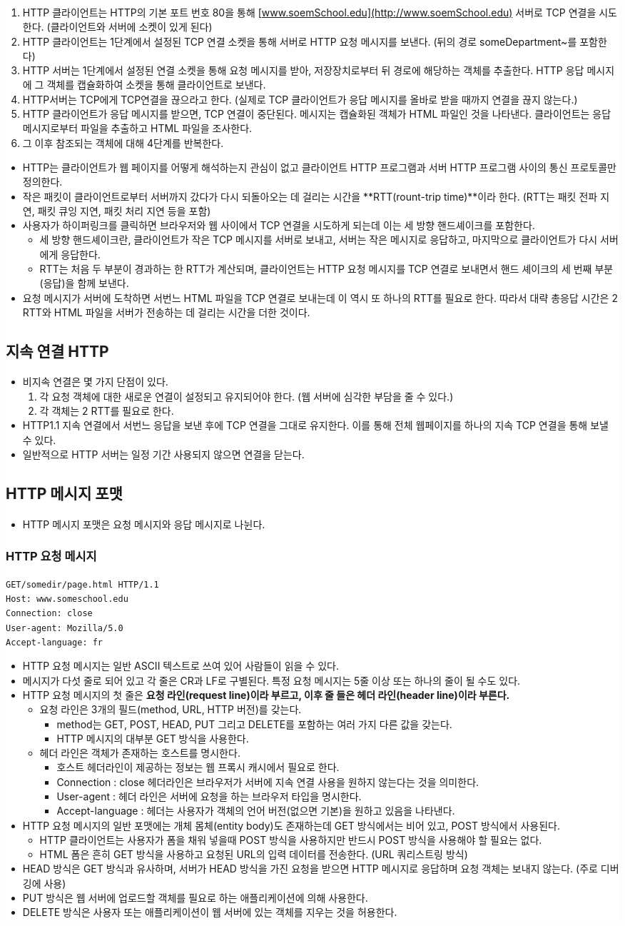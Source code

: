 1. HTTP 클라이언트는 HTTP의 기본 포트 번호 80을 통해 [www.soemSchool.edu](http://www.soemSchool.edu) 서버로 TCP 연결을 시도 한다. (클라이언트와 서버에 소켓이 있게 된다)
2. HTTP 클라이언트는 1단계에서 설정된 TCP 연결 소켓을 통해 서버로 HTTP 요청 메시지를 보낸다. (뒤의 경로 someDepartment~를 포함한다)
3. HTTP 서버는 1단계에서 설정된 연결 소켓을 통해 요청 메시지를 받아, 저장장치로부터 뒤 경로에 해당하는 객체를 추출한다. HTTP 응답 메시지에 그 객체를 캡슐화하여 소켓을 통해 클라이언트로 보낸다.
4. HTTP서버는 TCP에게 TCP연결을 끊으라고 한다. (실제로 TCP 클라이언트가 응답 메시지를 올바로 받을 때까지 연결을 끊지 않는다.)
5. HTTP 클라이언트가 응답 메시지를 받으면, TCP 연결이 중단된다. 메시지는 캡슐화된 객체가 HTML 파일인 것을 나타낸다. 클라이언트는 응답 메시지로부터 파일을 추출하고 HTML 파일을 조사한다.
6. 그 이후 참조되는 객체에 대해 4단계를 반복한다.

- HTTP는 클라이언트가 웹 페이지를 어떻게 해석하는지 관심이 없고 클라이언트 HTTP 프로그램과 서버 HTTP 프로그램 사이의 통신 프로토콜만 정의한다.
- 작은 패킷이 클라이언트로부터 서버까지 갔다가 다시 되돌아오는 데 걸리는 시간을 **RTT(rount-trip time)**이라 한다. (RTT는 패킷 전파 지연, 패킷 큐잉 지연, 패킷 처리 지연 등을 포함)
- 사용자가 하이퍼링크를 클릭하면 브라우저와 웹 사이에서 TCP 연결을 시도하게 되는데 이는 세 방향 핸드셰이크를 포함한다.
  - 세 방향 핸드셰이크란, 클라이언트가 작은 TCP 메시지를 서버로 보내고, 서버는 작은 메시지로 응답하고, 마지막으로 클라이언트가 다시 서버에게 응답한다.
  - RTT는 처음 두 부분이 경과하는 한 RTT가 계산되며, 클라이언트는 HTTP 요청 메시지를 TCP 연결로 보내면서 핸드 셰이크의 세 번째 부분(응답)을 함께 보낸다.
- 요청 메시지가 서버에 도착하면 서번느 HTML 파일을 TCP 연결로 보내는데 이 역시 또 하나의 RTT를 필요로 한다. 따라서 대략 총응답 시간은 2 RTT와 HTML 파일을 서버가 전송하는 데 걸리는 시간을 더한 것이다.

## 지속 연결 HTTP

- 비지속 연결은 몇 가지 단점이 있다.
  1. 각 요청 객체에 대한 새로운 연결이 설정되고 유지되어야 한다. (웹 서버에 심각한 부담을 줄 수 있다.)
  2. 각 객체는 2 RTT를 필요로 한다.
- HTTP1.1 지속 연결에서 서번느 응답을 보낸 후에 TCP 연결을 그대로 유지한다. 이를 통해 전체 웹페이지를 하나의 지속 TCP 연결을 통해 보낼 수 있다.
- 일반적으로 HTTP 서버는 일정 기간 사용되지 않으면 연결을 닫는다.

## HTTP 메시지 포맷

- HTTP 메시지 포맷은 요청 메시지와 응답 메시지로 나뉜다.

### HTTP 요청 메시지

```
GET/somedir/page.html HTTP/1.1
Host: www.someschool.edu
Connection: close
User-agent: Mozilla/5.0
Accept-language: fr
```

- HTTP 요청 메시지는 일반 ASCII 텍스트로 쓰여 있어 사람들이 읽을 수 있다.
- 메시지가 다섯 줄로 되어 있고 각 줄은 CR과 LF로 구별된다. 특정 요청 메시지는 5줄 이상 또는 하나의 줄이 될 수도 있다.
- HTTP 요청 메시지의 첫 줄은 **요청 라인(request line)이라 부르고, 이후 줄 들은 헤더 라인(header line)이라 부른다.**
  - 요청 라인은 3개의 필드(method, URL, HTTP 버전)를 갖는다.
    - method는 GET, POST, HEAD, PUT 그리고 DELETE를 포함하는 여러 가지 다른 값을 갖는다.
    - HTTP 메시지의 대부분 GET 방식을 사용한다.
  - 헤더 라인은 객체가 존재하는 호스트를 명시한다.
    - 호스트 헤더라인이 제공하는 정보는 웹 프록시 캐시에서 필요로 한다.
    - Connection : close 헤더라인은 브라우저가 서버에 지속 연결 사용을 원하지 않는다는 것을 의미한다.
    - User-agent : 헤더 라인은 서버에 요청을 하는 브라우저 타입을 명시한다.
    - Accept-language : 헤더는 사용자가 객체의 언어 버전(없으면 기본)을 원하고 있음을 나타낸다.
- HTTP 요청 메시지의 일반 포맷에는 개체 몸체(entity body)도 존재하는데 GET 방식에서는 비어 있고, POST 방식에서 사용된다.
  - HTTP 클라이언트는 사용자가 폼을 채워 넣을때 POST 방식을 사용하지만 반드시 POST 방식을 사용해야 할 필요는 없다.
  - HTML 폼은 흔히 GET 방식을 사용하고 요청된 URL의 입력 데이터를 전송한다. (URL 쿼리스트링 방식)
- HEAD 방식은 GET 방식과 유사하며, 서버가 HEAD 방식을 가진 요청을 받으면 HTTP 메시지로 응답하며 요청 객체는 보내지 않는다. (주로 디버깅에 사용)
- PUT 방식은 웹 서버에 업로드할 객체를 필요로 하는 애플리케이션에 의해 사용한다.
- DELETE 방식은 사용자 또는 애플리케이션이 웹 서버에 있는 객체를 지우는 것을 허용한다.
